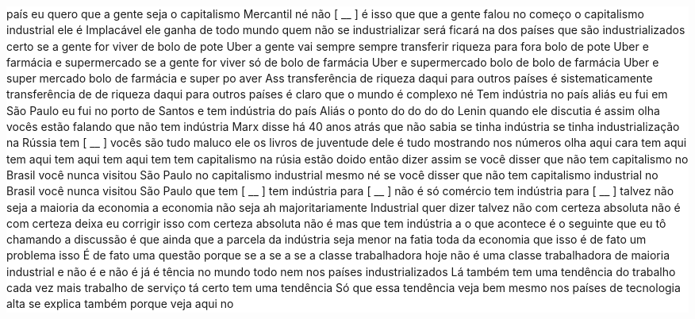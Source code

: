 país eu quero que a gente seja o
capitalismo Mercantil né não [ __ ] é
isso que que a gente falou no começo o
capitalismo industrial ele é Implacável
ele ganha de todo mundo quem não se
industrializar
será ficará na
dos países que são
industrializados certo se a gente for
viver de bolo de pote Uber a gente vai
sempre sempre transferir riqueza para
fora bolo de pote Uber e farmácia e
supermercado se a gente for viver só de
bolo de farmácia Uber e supermercado
bolo de bolo de farmácia Uber e
super mercado bolo de farmácia e super
po aver Ass transferência de riqueza
daqui para outros países é
sistematicamente transferência de de
riqueza daqui para outros países é claro
que o mundo é complexo né Tem indústria
no país aliás eu fui em São Paulo eu fui
no porto de Santos e tem indústria do
país Aliás o ponto do do do do Lenin
quando ele discutia é assim olha vocês
estão falando que não tem indústria Marx
disse há 40 anos atrás que não sabia se
tinha indústria se tinha
industrialização na Rússia tem [ __ ]
vocês são tudo maluco ele os livros de
juventude dele é tudo mostrando nos
números olha aqui cara tem aqui tem aqui
tem aqui tem aqui tem tem capitalismo na
rúsia estão doido então dizer assim se
você disser que não tem capitalismo no
Brasil você nunca visitou São Paulo no
capitalismo industrial mesmo né se você
disser que não tem capitalismo
industrial no Brasil você nunca visitou
São Paulo que tem [ __ ] tem indústria
para [ __ ] não é só comércio tem
indústria para [ __ ] talvez não seja a
maioria da economia a economia não seja
ah majoritariamente Industrial quer
dizer talvez não com certeza absoluta
não é com certeza deixa eu corrigir isso
com certeza absoluta não é mas que tem
indústria a o que acontece é o seguinte
que eu tô chamando a discussão é que
ainda que a parcela da indústria seja
menor na fatia toda da economia que isso
é de fato um problema isso É de fato uma
questão porque se a se a se a classe
trabalhadora hoje não é uma classe
trabalhadora de maioria industrial e não
é e não é já é tência no mundo todo nem
nos países
industrializados Lá também tem uma
tendência
do trabalho cada vez
mais trabalho de serviço tá certo tem
uma tendência Só que essa tendência veja
bem mesmo nos países de tecnologia alta
se explica também porque veja aqui no
